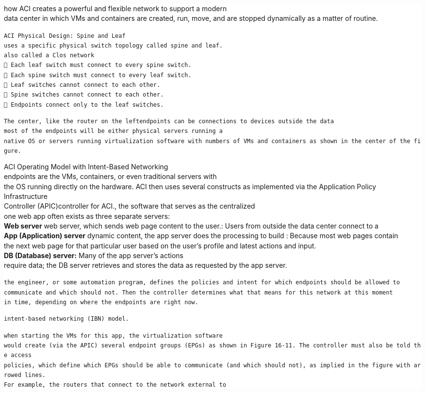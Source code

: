 how ACI creates a powerful and flexible network to support a modern  
data center in which VMs and containers are created, run, move, and are stopped dynamically as a matter of routine.

```
ACI Physical Design: Spine and Leaf
uses a specific physical switch topology called spine and leaf.
also called a Clos network
 Each leaf switch must connect to every spine switch.
 Each spine switch must connect to every leaf switch.
 Leaf switches cannot connect to each other.
 Spine switches cannot connect to each other.
 Endpoints connect only to the leaf switches.
```

```
The center, like the router on the leftendpoints can be connections to devices outside the data
most of the endpoints will be either physical servers running a
native OS or servers running virtualization software with numbers of VMs and containers as shown in the center of the figure.
```

ACI Operating Model with Intent-Based Networking  
endpoints are the VMs, containers, or even traditional servers with  
the OS running directly on the hardware. ACI then uses several constructs as implemented via the Application Policy Infrastructure  
Controller (APIC)controller for ACI., the software that serves as the centralized  
one web app often exists as three separate servers:  
**Web server** web server, which sends web page content to the user.: Users from outside the data center connect to a  
**App (Application) server** dynamic content, the app server does the processing to build : Because most web pages contain  
the next web page for that particular user based on the user’s profile and latest actions and input.  
**DB (Database) server:** Many of the app server’s actions  
require data; the DB server retrieves and stores the data as requested by the app server.

```
the engineer, or some automation program, defines the policies and intent for which endpoints should be allowed to
communicate and which should not. Then the controller determines what that means for this network at this moment
in time, depending on where the endpoints are right now.
```

```
intent-based networking (IBN) model.
```

```
when starting the VMs for this app, the virtualization software
would create (via the APIC) several endpoint groups (EPGs) as shown in Figure 16-11. The controller must also be told the access
policies, which define which EPGs should be able to communicate (and which should not), as implied in the figure with arrowed lines.
For example, the routers that connect to the network external to
```
